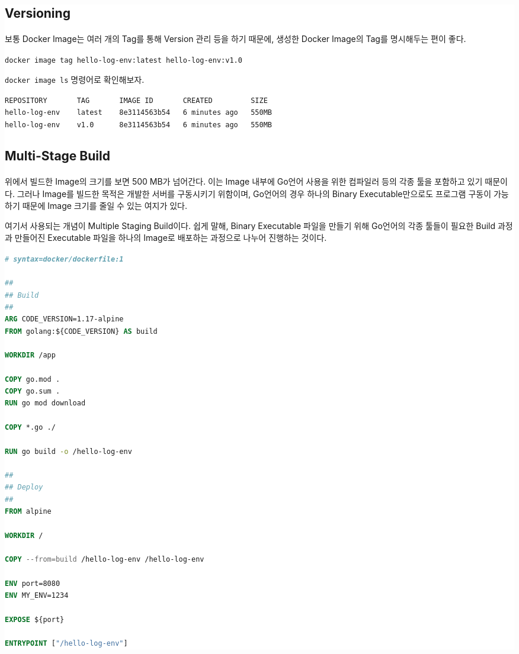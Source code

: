 ## Versioning

보통 Docker Image는 여러 개의 Tag를 통해 Version 관리 등을 하기 때문에, 생성한 Docker Image의 Tag를 명시해두는 편이 좋다.

```bash
docker image tag hello-log-env:latest hello-log-env:v1.0
```

`docker image ls` 명령어로 확인해보자.

```
REPOSITORY       TAG       IMAGE ID       CREATED         SIZE
hello-log-env    latest    8e3114563b54   6 minutes ago   550MB
hello-log-env    v1.0      8e3114563b54   6 minutes ago   550MB
```

## Multi-Stage Build

위에서 빌드한 Image의 크기를 보면 500 MB가 넘어간다. 이는 Image 내부에 Go언어 사용을 위한 컴파일러 등의 각종 툴을 포함하고 있기 때문이다. 그러나 Image를 빌드한 목적은 개발한 서버를 구동시키기 위함이며, Go언어의 경우 하나의 Binary Executable만으로도 프로그램 구동이 가능하기 때문에 Image 크기를 줄일 수 있는 여지가 있다.

여기서 사용되는 개념이 Multiple Staging Build이다. 쉽게 말해, Binary Executable 파일을 만들기 위해 Go언어의 각종 툴들이 필요한 Build 과정과 만들어진 Executable 파일을 하나의 Image로 배포하는 과정으로 나누어 진행하는 것이다.

```dockerfile
# syntax=docker/dockerfile:1

##
## Build
##
ARG CODE_VERSION=1.17-alpine
FROM golang:${CODE_VERSION} AS build

WORKDIR /app

COPY go.mod .
COPY go.sum .
RUN go mod download

COPY *.go ./

RUN go build -o /hello-log-env

##
## Deploy
##
FROM alpine

WORKDIR /

COPY --from=build /hello-log-env /hello-log-env

ENV port=8080
ENV MY_ENV=1234

EXPOSE ${port}

ENTRYPOINT ["/hello-log-env"]
```
